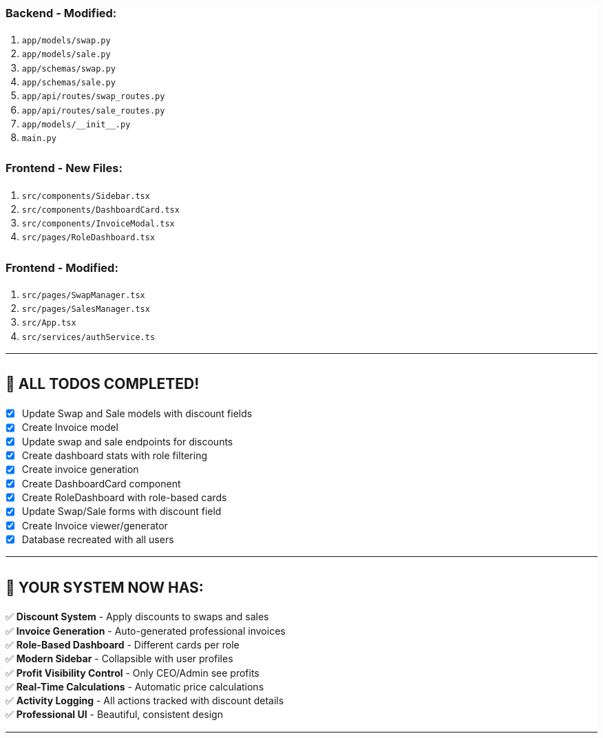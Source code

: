 ### **Backend - Modified:**
1. `app/models/swap.py`
2. `app/models/sale.py`
3. `app/schemas/swap.py`
4. `app/schemas/sale.py`
5. `app/api/routes/swap_routes.py`
6. `app/api/routes/sale_routes.py`
7. `app/models/__init__.py`
8. `main.py`

### **Frontend - New Files:**
1. `src/components/Sidebar.tsx`
2. `src/components/DashboardCard.tsx`
3. `src/components/InvoiceModal.tsx`
4. `src/pages/RoleDashboard.tsx`

### **Frontend - Modified:**
1. `src/pages/SwapManager.tsx`
2. `src/pages/SalesManager.tsx`
3. `src/App.tsx`
4. `src/services/authService.ts`

---

## 🎊 **ALL TODOS COMPLETED!**

- [x] Update Swap and Sale models with discount fields
- [x] Create Invoice model
- [x] Update swap and sale endpoints for discounts
- [x] Create dashboard stats with role filtering
- [x] Create invoice generation
- [x] Create DashboardCard component
- [x] Create RoleDashboard with role-based cards
- [x] Update Swap/Sale forms with discount field
- [x] Create Invoice viewer/generator
- [x] Database recreated with all users

---

## 🚀 **YOUR SYSTEM NOW HAS:**

✅ **Discount System** - Apply discounts to swaps and sales  
✅ **Invoice Generation** - Auto-generated professional invoices  
✅ **Role-Based Dashboard** - Different cards per role  
✅ **Modern Sidebar** - Collapsible with user profiles  
✅ **Profit Visibility Control** - Only CEO/Admin see profits  
✅ **Real-Time Calculations** - Automatic price calculations  
✅ **Activity Logging** - All actions tracked with discount details  
✅ **Professional UI** - Beautiful, consistent design  

---